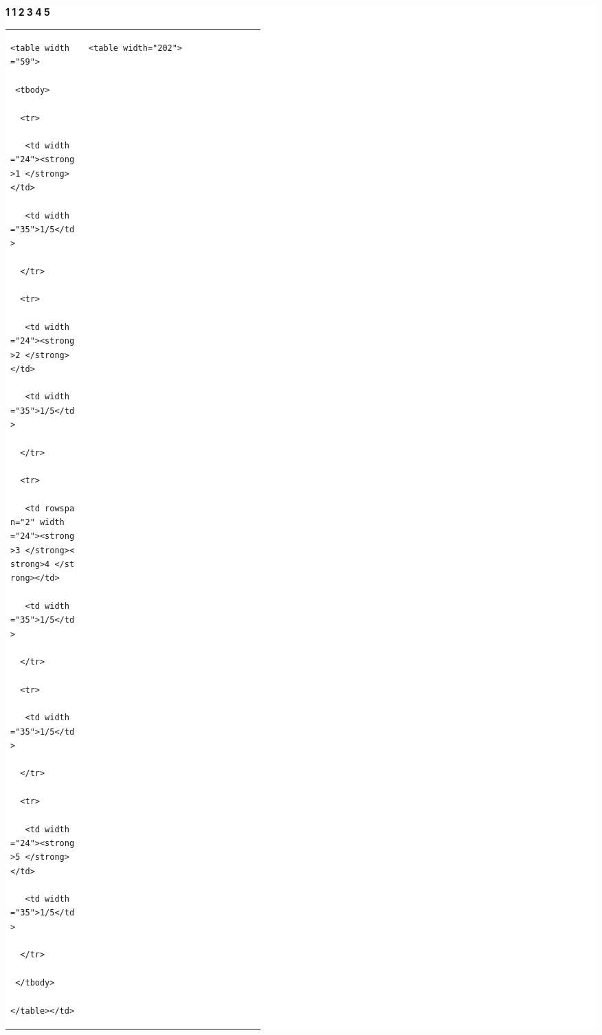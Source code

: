 <strong>                                                                   </strong>

<strong><em>          </em>1                                         <em>          </em>1           2           3           4           5 </strong>

<strong> </strong>

<table width="343">

 <tbody>

  <tr>

   <td width="100">


    <table width="59">

     <tbody>

      <tr>

       <td width="24"><strong>1 </strong></td>

       <td width="35">1/5</td>

      </tr>

      <tr>

       <td width="24"><strong>2 </strong></td>

       <td width="35">1/5</td>

      </tr>

      <tr>

       <td rowspan="2" width="24"><strong>3 </strong><strong>4 </strong></td>

       <td width="35">1/5</td>

      </tr>

      <tr>

       <td width="35">1/5</td>

      </tr>

      <tr>

       <td width="24"><strong>5 </strong></td>

       <td width="35">1/5</td>

      </tr>

     </tbody>

    </table></td>

   <td width="243">


    <table width="202">
